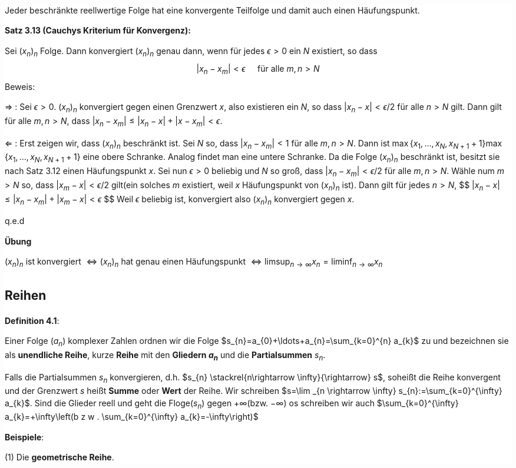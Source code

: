 Jeder beschränkte reellwertige Folge hat eine konvergente Teilfolge und damit auch einen Häufungspunkt.



**Satz 3.13 (Cauchys Kriterium für Konvergenz):**

Sei $(x_n)_n$ Folge. Dann konvergiert $(x_n)_n$ genau dann, wenn für jedes $\epsilon>0$ ein $N$ existiert, so dass
$$
\left|x_{n}-x_{m}\right|<\epsilon \quad \text { für alle } m, n>N
$$
Beweis:

$\Rightarrow$ : Sei $\epsilon>0$. $(x_n)_n$ konvergiert gegen einen Grenzwert $x$, also existieren ein $N$, so dass $\left|x_{n}-x\right|<\epsilon / 2$ für alle $n>N$ gilt. Dann gilt für alle $m, n>N$, dass $\left|x_{n}-x_{m}\right| \leq\left|x_{n}-x\right|+\left|x-x_{m}\right|<\epsilon$.

$\Leftarrow$ : Erst zeigen wir, dass  $(x_n)_n$ beschränkt ist. Sei $N$ so, dass $\left|x_{n}-x_{m}\right|<1$ für alle $m, n>N$. Dann ist $\max \left\{x_{1}, \ldots, x_{N}, x_{N+1}+1\right\}$$\max \left\{x_{1}, \ldots, x_{N}, x_{N+1}+1\right\}$ eine obere Schranke. Analog findet man eine untere Schranke. Da die Folge $(x_n)_n$ beschränkt ist, besitzt sie nach Satz 3.12 einen Häufungspunkt $x$. Sei nun $\epsilon>0$ beliebig und $N$ so groß, dass $\left|x_{n}-x_{m}\right|<\epsilon / 2$ für alle $m, n>N$. Wähle num $m>N$ so, dass $\left|x_{m}-x\right|<\epsilon / 2$ gilt(ein solches $m$ existiert, weil $x$ Häufungspunkt von $\left(x_{n}\right)_{n}$ ist). Dann gilt für jedes $n>N$,
$$
$\left|x_{n}-x\right| \leq\left|x_{n}-x_{m}\right|+\left|x_{m}-x\right|<\epsilon$
$$
Weil $\epsilon$ beliebig ist, konvergiert also $(x_n)_n$ konvergiert gegen $x$.

q.e.d



**Übung**

$(x_n)_n$ ist konvergiert $\Leftrightarrow\left(x_{n}\right)_{n}$ hat genau einen Häufungspunkt $\Leftrightarrow \limsup _{n \rightarrow \infty} x_{n}=\liminf _{n \rightarrow \infty} x_{n}$



## Reihen

**Definition 4.1**:

Einer Folge $(a_n)$ komplexer Zahlen ordnen wir die Folge $s_{n}=a_{0}+\ldots+a_{n}=\sum_{k=0}^{n} a_{k}$ zu und bezeichnen sie als **unendliche Reihe**, kurze **Reihe** mit den **Gliedern $a_n$** und die **Partialsummen** $s_n$.

Falls die Partialsummen $s_n$ konvergieren, d.h. $s_{n} \stackrel{n\rightarrow \infty}{\rightarrow}  s$, soheißt die Reihe konvergent und der Grenzwert $s$ heißt **Summe** oder **Wert** der Reihe. Wir schreiben $s=\lim _{n \rightarrow \infty} s_{n}:=\sum_{k=0}^{\infty} a_{k}$. Sind die Glieder reell und geht die Floge$(s_n)$ gegen $+\infty$(bzw. $-\infty$) os schreiben wir auch $\sum_{k=0}^{\infty} a_{k}=+\infty\left(b z w . \sum_{k=0}^{\infty} a_{k}=-\infty\right)$

**Beispiele**:

(1) Die **geometrische Reihe**. 
